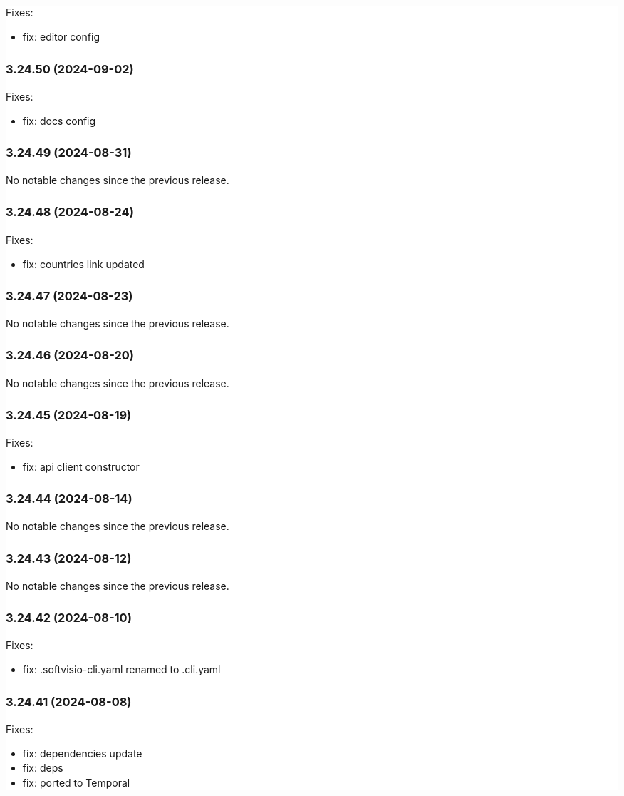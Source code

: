 Fixes:

- fix: editor config

### 3.24.50 (2024-09-02)

Fixes:

- fix: docs config

### 3.24.49 (2024-08-31)

No notable changes since the previous release.

### 3.24.48 (2024-08-24)

Fixes:

- fix: countries link updated

### 3.24.47 (2024-08-23)

No notable changes since the previous release.

### 3.24.46 (2024-08-20)

No notable changes since the previous release.

### 3.24.45 (2024-08-19)

Fixes:

- fix: api client constructor

### 3.24.44 (2024-08-14)

No notable changes since the previous release.

### 3.24.43 (2024-08-12)

No notable changes since the previous release.

### 3.24.42 (2024-08-10)

Fixes:

- fix: .softvisio-cli.yaml renamed to .cli.yaml

### 3.24.41 (2024-08-08)

Fixes:

- fix: dependencies update
- fix: deps
- fix: ported to Temporal
